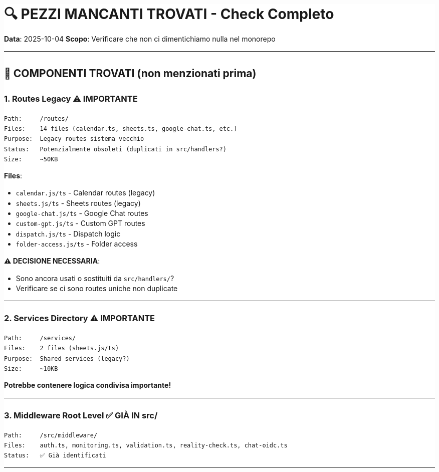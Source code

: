 # 🔍 PEZZI MANCANTI TROVATI - Check Completo

**Data**: 2025-10-04
**Scopo**: Verificare che non ci dimentichiamo nulla nel monorepo

---

## 🚨 COMPONENTI TROVATI (non menzionati prima)

### 1. **Routes Legacy** ⚠️ IMPORTANTE
```
Path:     /routes/
Files:    14 files (calendar.ts, sheets.ts, google-chat.ts, etc.)
Purpose:  Legacy routes sistema vecchio
Status:   Potenzialmente obsoleti (duplicati in src/handlers?)
Size:     ~50KB
```

**Files**:
- `calendar.js/ts` - Calendar routes (legacy)
- `sheets.js/ts` - Sheets routes (legacy)
- `google-chat.js/ts` - Google Chat routes
- `custom-gpt.js/ts` - Custom GPT routes
- `dispatch.js/ts` - Dispatch logic
- `folder-access.js/ts` - Folder access

**⚠️ DECISIONE NECESSARIA**:
- Sono ancora usati o sostituiti da `src/handlers/`?
- Verificare se ci sono routes uniche non duplicate

---

### 2. **Services Directory** ⚠️ IMPORTANTE
```
Path:     /services/
Files:    2 files (sheets.js/ts)
Purpose:  Shared services (legacy?)
Size:     ~10KB
```

**Potrebbe contenere logica condivisa importante!**

---

### 3. **Middleware Root Level** ✅ GIÀ IN src/
```
Path:     /src/middleware/
Files:    auth.ts, monitoring.ts, validation.ts, reality-check.ts, chat-oidc.ts
Status:   ✅ Già identificati
```

---
